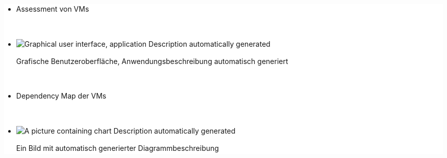 - Assessment von VMs

&nbsp;

- ![Graphical user interface, application Description automatically
  generated](./media/image163.png)

  Grafische Benutzeroberfläche, Anwendungsbeschreibung automatisch
  generiert

&nbsp;

- Dependency Map der VMs

&nbsp;

- ![A picture containing chart Description automatically
  generated](./media/image164.png)

  Ein Bild mit automatisch generierter Diagrammbeschreibung
